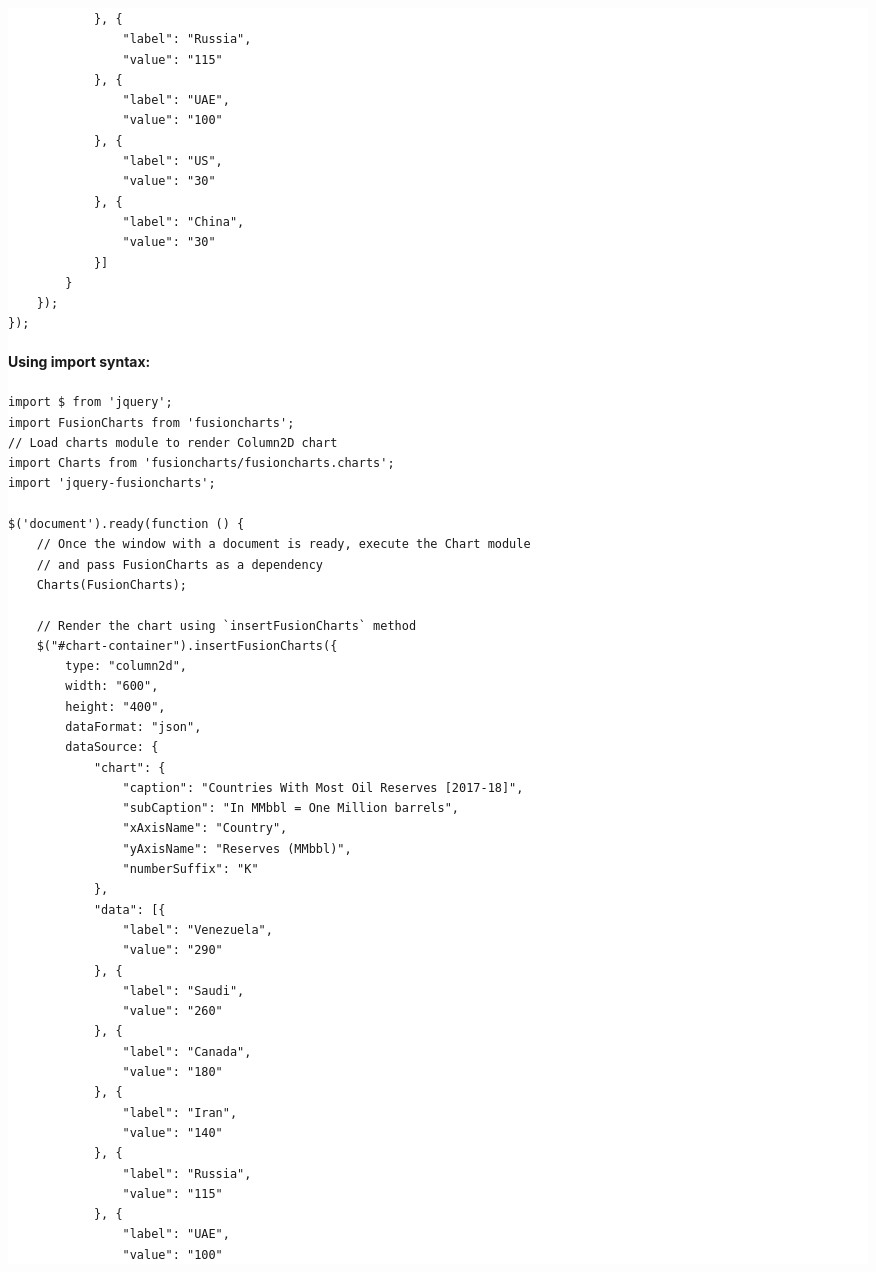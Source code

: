 ```
            }, {
                "label": "Russia",
                "value": "115"
            }, {
                "label": "UAE",
                "value": "100"
            }, {
                "label": "US",
                "value": "30"
            }, {
                "label": "China",
                "value": "30"
            }]
        }
    });
});
```

#### Using import syntax:

```
import $ from 'jquery';
import FusionCharts from 'fusioncharts';
// Load charts module to render Column2D chart
import Charts from 'fusioncharts/fusioncharts.charts';
import 'jquery-fusioncharts';

$('document').ready(function () {
    // Once the window with a document is ready, execute the Chart module
    // and pass FusionCharts as a dependency
    Charts(FusionCharts);

    // Render the chart using `insertFusionCharts` method
    $("#chart-container").insertFusionCharts({
        type: "column2d",
        width: "600",
        height: "400",
        dataFormat: "json",
        dataSource: {
            "chart": {
                "caption": "Countries With Most Oil Reserves [2017-18]",
                "subCaption": "In MMbbl = One Million barrels",
                "xAxisName": "Country",
                "yAxisName": "Reserves (MMbbl)",
                "numberSuffix": "K"
            },
            "data": [{
                "label": "Venezuela",
                "value": "290"
            }, {
                "label": "Saudi",
                "value": "260"
            }, {
                "label": "Canada",
                "value": "180"
            }, {
                "label": "Iran",
                "value": "140"
            }, {
                "label": "Russia",
                "value": "115"
            }, {
                "label": "UAE",
                "value": "100"
```
